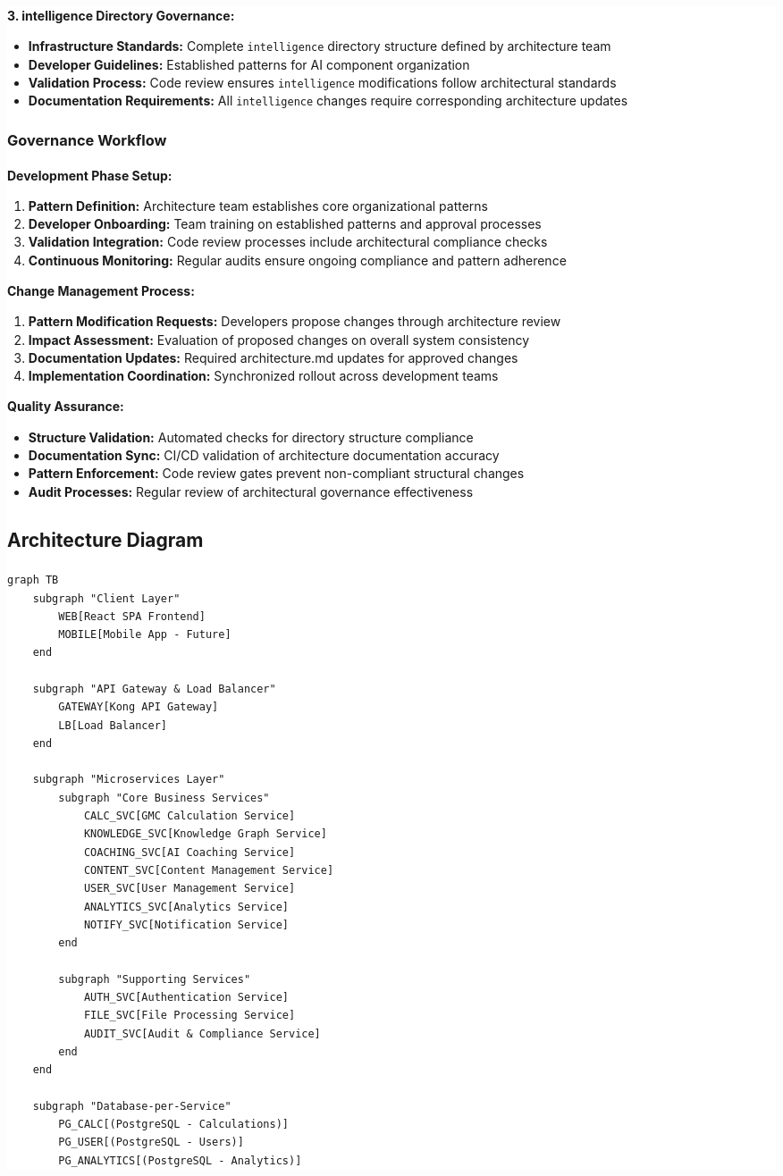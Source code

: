 **3. intelligence Directory Governance:**
- **Infrastructure Standards:** Complete `intelligence` directory structure defined by architecture team
- **Developer Guidelines:** Established patterns for AI component organization
- **Validation Process:** Code review ensures `intelligence` modifications follow architectural standards
- **Documentation Requirements:** All `intelligence` changes require corresponding architecture updates

### Governance Workflow

**Development Phase Setup:**
1. **Pattern Definition:** Architecture team establishes core organizational patterns
2. **Developer Onboarding:** Team training on established patterns and approval processes
3. **Validation Integration:** Code review processes include architectural compliance checks
4. **Continuous Monitoring:** Regular audits ensure ongoing compliance and pattern adherence

**Change Management Process:**
1. **Pattern Modification Requests:** Developers propose changes through architecture review
2. **Impact Assessment:** Evaluation of proposed changes on overall system consistency
3. **Documentation Updates:** Required architecture.md updates for approved changes
4. **Implementation Coordination:** Synchronized rollout across development teams

**Quality Assurance:**
- **Structure Validation:** Automated checks for directory structure compliance
- **Documentation Sync:** CI/CD validation of architecture documentation accuracy
- **Pattern Enforcement:** Code review gates prevent non-compliant structural changes
- **Audit Processes:** Regular review of architectural governance effectiveness

## Architecture Diagram

```mermaid
graph TB
    subgraph "Client Layer"
        WEB[React SPA Frontend]
        MOBILE[Mobile App - Future]
    end
    
    subgraph "API Gateway & Load Balancer"
        GATEWAY[Kong API Gateway]
        LB[Load Balancer]
    end
    
    subgraph "Microservices Layer"
        subgraph "Core Business Services"
            CALC_SVC[GMC Calculation Service]
            KNOWLEDGE_SVC[Knowledge Graph Service]
            COACHING_SVC[AI Coaching Service]
            CONTENT_SVC[Content Management Service]
            USER_SVC[User Management Service]
            ANALYTICS_SVC[Analytics Service]
            NOTIFY_SVC[Notification Service]
        end
        
        subgraph "Supporting Services"
            AUTH_SVC[Authentication Service]
            FILE_SVC[File Processing Service]
            AUDIT_SVC[Audit & Compliance Service]
        end
    end
    
    subgraph "Database-per-Service"
        PG_CALC[(PostgreSQL - Calculations)]
        PG_USER[(PostgreSQL - Users)]
        PG_ANALYTICS[(PostgreSQL - Analytics)]
```

  [user_id: string]: {